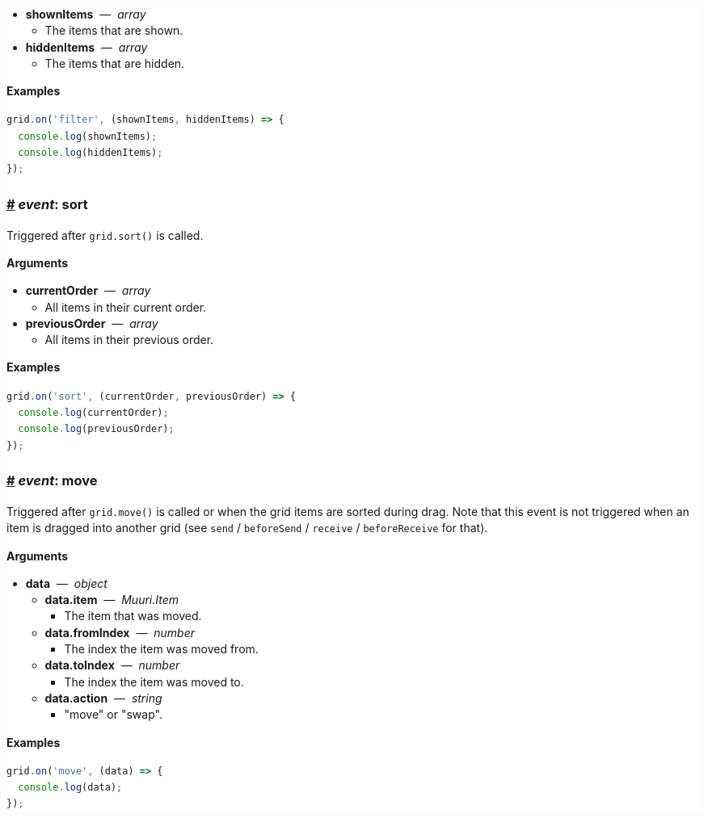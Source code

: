 - **shownItems** &nbsp;&mdash;&nbsp; _array_
  - The items that are shown.
- **hiddenItems** &nbsp;&mdash;&nbsp; _array_
  - The items that are hidden.

**Examples**

```javascript
grid.on('filter', (shownItems, hiddenItems) => {
  console.log(shownItems);
  console.log(hiddenItems);
});
```

<h3><a id="grid-event-sort" href="#grid-event-sort" aria-hidden="true">#</a> <i>event</i>: sort</h3>

Triggered after `grid.sort()` is called.

**Arguments**

- **currentOrder** &nbsp;&mdash;&nbsp; _array_
  - All items in their current order.
- **previousOrder** &nbsp;&mdash;&nbsp; _array_
  - All items in their previous order.

**Examples**

```javascript
grid.on('sort', (currentOrder, previousOrder) => {
  console.log(currentOrder);
  console.log(previousOrder);
});
```

<h3><a id="grid-event-move" href="#grid-event-move" aria-hidden="true">#</a> <i>event</i>: move</h3>

Triggered after `grid.move()` is called or when the grid items are sorted during drag. Note that this event is not triggered when an item is dragged into another grid (see `send` / `beforeSend` / `receive` / `beforeReceive` for that).

**Arguments**

- **data** &nbsp;&mdash;&nbsp; _object_
  - **data.item** &nbsp;&mdash;&nbsp; _Muuri.Item_
    - The item that was moved.
  - **data.fromIndex** &nbsp;&mdash;&nbsp; _number_
    - The index the item was moved from.
  - **data.toIndex** &nbsp;&mdash;&nbsp; _number_
    - The index the item was moved to.
  - **data.action** &nbsp;&mdash;&nbsp; _string_
    - "move" or "swap".

**Examples**

```javascript
grid.on('move', (data) => {
  console.log(data);
});
```
